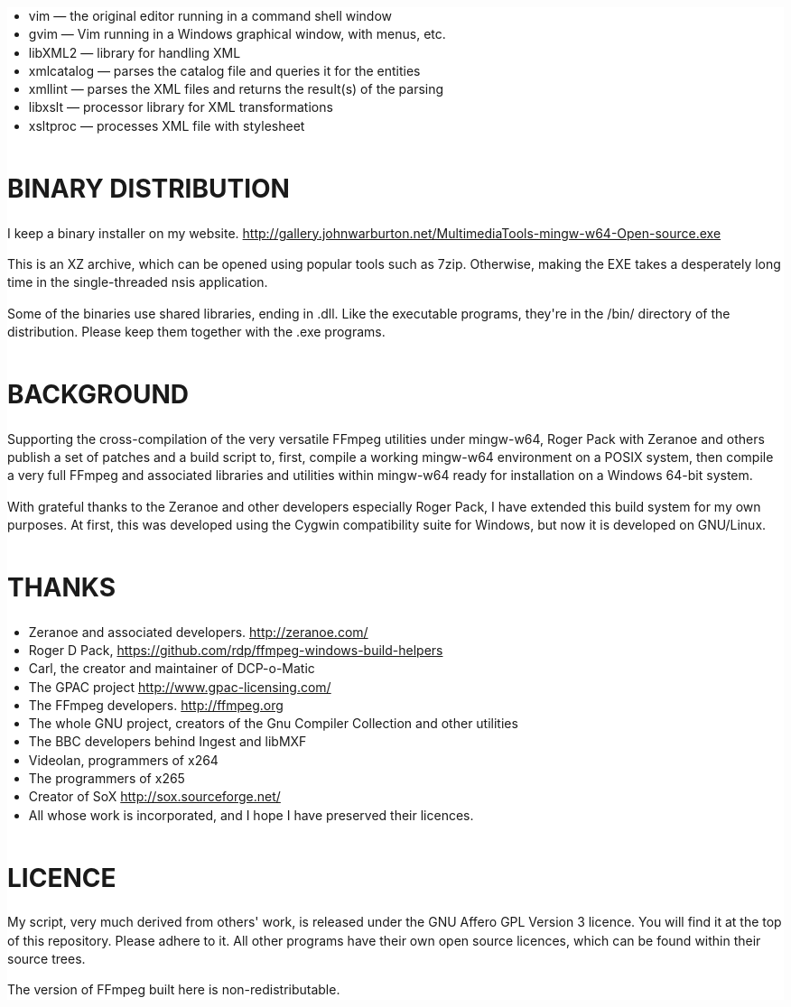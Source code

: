  * vim — the original editor running in a command shell window
 * gvim — Vim running in a Windows graphical window, with menus, etc.
* libXML2 — library for handling XML
 * xmlcatalog — parses the catalog file and queries it for the entities
 * xmllint — parses the XML files and returns the result(s) of the parsing
* libxslt — processor library for XML transformations
 * xsltproc — processes XML file with stylesheet


BINARY DISTRIBUTION
===================

I keep a binary installer on my website.
<a href="http://gallery.johnwarburton.net/MultimediaTools-mingw-w64-Open-source.exe">http://gallery.johnwarburton.net/MultimediaTools-mingw-w64-Open-source.exe</a>

This is an XZ archive, which can be opened using popular tools such as 7zip. Otherwise, making the EXE takes a desperately long time in the single-threaded nsis application.

Some of the binaries use shared libraries, ending in .dll. Like the executable programs, they're in the /bin/ directory of the distribution. Please keep them together with the .exe programs.


BACKGROUND
==========

Supporting the cross-compilation of the very versatile FFmpeg utilities under mingw-w64, Roger Pack with Zeranoe and others publish a set of patches and a build script to, first, compile a working mingw-w64 environment on a POSIX system, then compile a very full FFmpeg and associated libraries and utilities within mingw-w64 ready for installation on a Windows 64-bit system.

With grateful thanks to the Zeranoe and other developers especially Roger Pack, I have extended this build system for my own purposes. At first, this was developed using the Cygwin compatibility suite for Windows, but now it is developed on GNU/Linux.


THANKS
======

* Zeranoe and associated developers. http://zeranoe.com/
* Roger D Pack, https://github.com/rdp/ffmpeg-windows-build-helpers
* Carl, the creator and maintainer of DCP-o-Matic 
* The GPAC project http://www.gpac-licensing.com/
* The FFmpeg developers. http://ffmpeg.org
* The whole GNU project, creators of the Gnu Compiler Collection and other utilities
* The BBC developers behind Ingest and libMXF
* Videolan, programmers of x264
* The programmers of x265
* Creator of SoX http://sox.sourceforge.net/
* All whose work is incorporated, and I hope I have preserved their licences.


LICENCE
=======

My script, very much derived from others' work, is released under the GNU Affero GPL Version 3 licence. You will find it at the top of this repository. Please adhere to it. All other programs have their own open source licences, which can be found within their source trees.

The version of FFmpeg built here is non-redistributable.

